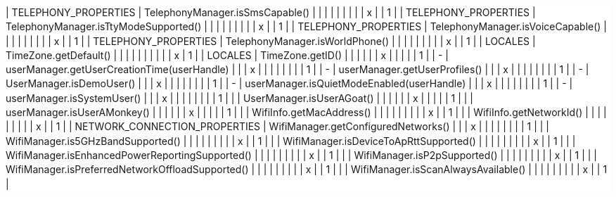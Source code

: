 | TELEPHONY_PROPERTIES          | TelephonyManager.isSmsCapable()                                             |                                                 |               |           |      |           |              |        |          | x   |       | 1   |
| TELEPHONY_PROPERTIES          | TelephonyManager.isTtyModeSupported()                                       |                                                 |               |           |      |           |              |        |          | x   |       | 1   |
| TELEPHONY_PROPERTIES          | TelephonyManager.isVoiceCapable()                                           |                                                 |               |           |      |           |              |        |          | x   |       | 1   |
| TELEPHONY_PROPERTIES          | TelephonyManager.isWorldPhone()                                             |                                                 |               |           |      |           |              |        |          | x   |       | 1   |
| LOCALES                       | TimeZone.getDefault()                                                       |                                                 |               |           |      |           |              |        |          |     | x     | 1   |
| LOCALES                       | TimeZone.getID()                                                            |                                                 |               |           |      |           | x            |        |          |     |       | 1   |
| -                             | userManager.getUserCreationTime(userHandle)                                 |                                                 |               | x         |      |           |              |        |          |     |       | 1   |
| -                             | userManager.getUserProfiles()                                               |                                                 |               | x         |      |           |              |        |          |     |       | 1   |
| -                             | UserManager.isDemoUser()                                                    |                                                 |               | x         |      |           |              |        |          |     |       | 1   |
| -                             | userManager.isQuietModeEnabled(userHandle)                                  |                                                 |               | x         |      |           |              |        |          |     |       | 1   |
| -                             | userManager.isSystemUser()                                                  |                                                 |               | x         |      |           |              |        |          |     |       | 1   |
|                               | UserManager.isUserAGoat()                                                   |                                                 |               |           |      |           | x            |        |          |     |       | 1   |
|                               | userManager.isUserAMonkey()                                                 |                                                 |               |           |      |           | x            |        |          |     |       | 1   |
|                               | WifiInfo.getMacAddress()                                                    |                                                 |               |           |      |           |              |        |          | x   |       | 1   |
|                               | WifiInfo.getNetworkId()                                                     |                                                 |               |           |      |           |              |        |          | x   |       | 1   |
| NETWORK_CONNECTION_PROPERTIES | WifiManager.getConfiguredNetworks()                                         |                                                 |               | x         |      |           |              |        |          |     |       | 1   |
|                               | WifiManager.is5GHzBandSupported()                                           |                                                 |               |           |      |           |              |        |          | x   |       | 1   |
|                               | WifiManager.isDeviceToApRttSupported()                                      |                                                 |               |           |      |           |              |        |          | x   |       | 1   |
|                               | WifiManager.isEnhancedPowerReportingSupported()                             |                                                 |               |           |      |           |              |        |          | x   |       | 1   |
|                               | WifiManager.isP2pSupported()                                                |                                                 |               |           |      |           |              |        |          | x   |       | 1   |
|                               | WifiManager.isPreferredNetworkOffloadSupported()                            |                                                 |               |           |      |           |              |        |          | x   |       | 1   |
|                               | WifiManager.isScanAlwaysAvailable()                                         |                                                 |               |           |      |           |              |        |          | x   |       | 1   |